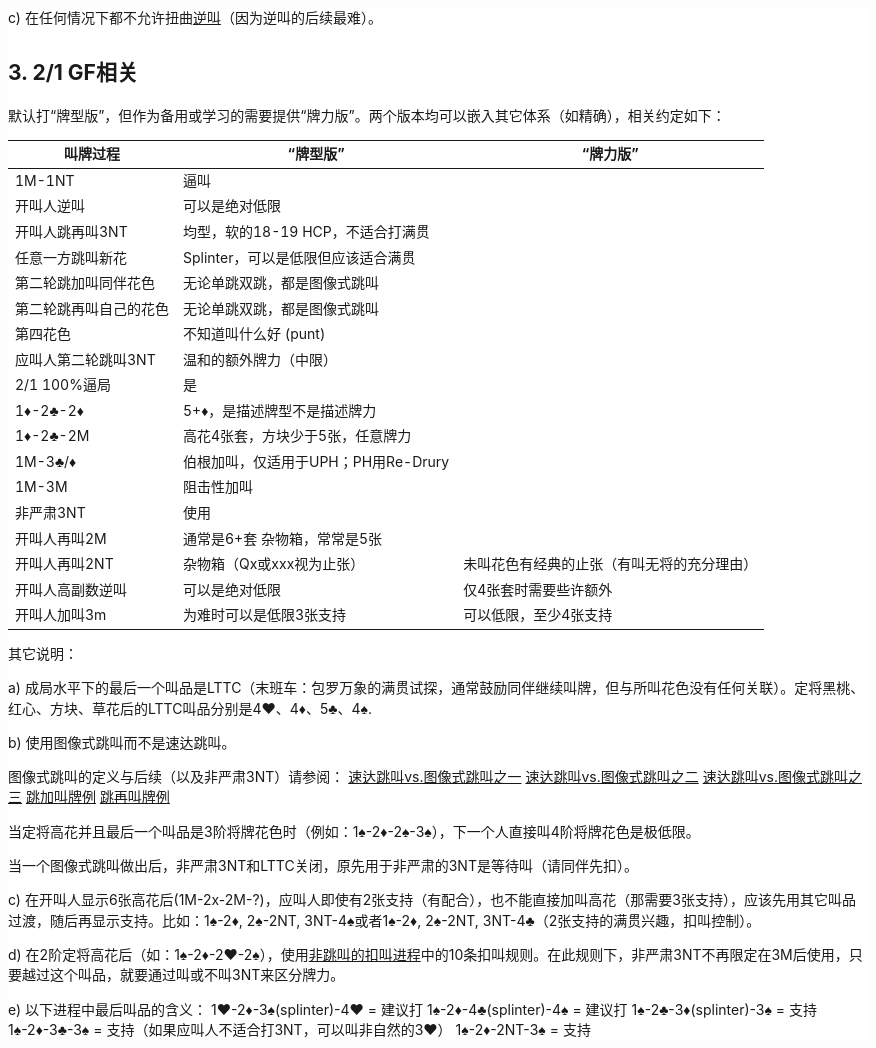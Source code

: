 c) 在任何情况下都不允许扭曲[逆叫]()（因为逆叫的后续最难）。

## 3.	2/1 GF相关
默认打“牌型版”，但作为备用或学习的需要提供“牌力版”。两个版本均可以嵌入其它体系（如精确），相关约定如下：

叫牌过程|	“牌型版”|	“牌力版”
-|-|-|
1M-1NT|	逼叫
开叫人逆叫|	可以是绝对低限
开叫人跳再叫3NT|	均型，软的18-19 HCP，不适合打满贯
任意一方跳叫新花|	Splinter，可以是低限但应该适合满贯
第二轮跳加叫同伴花色|	无论单跳双跳，都是图像式跳叫
第二轮跳再叫自己的花色|	无论单跳双跳，都是图像式跳叫
第四花色|	不知道叫什么好 (punt)
应叫人第二轮跳叫3NT|	温和的额外牌力（中限）
2/1 100%逼局|	是
1♦-2♣-2♦|	5+♦，是描述牌型不是描述牌力
1♦-2♣-2M|	高花4张套，方块少于5张，任意牌力
1M-3♣/♦|	伯根加叫，仅适用于UPH；PH用Re-Drury
1M-3M|	阻击性加叫
非严肃3NT|	使用
开叫人再叫2M|	通常是6+套	杂物箱，常常是5张
开叫人再叫2NT|	杂物箱（Qx或xxx视为止张）	|未叫花色有经典的止张（有叫无将的充分理由）
开叫人高副数逆叫|	可以是绝对低限	|仅4张套时需要些许额外
开叫人加叫3m	|为难时可以是低限3张支持	|可以低限，至少4张支持

其它说明：

a) 成局水平下的最后一个叫品是LTTC（末班车：包罗万象的满贯试探，通常鼓励同伴继续叫牌，但与所叫花色没有任何关联）。定将黑桃、红心、方块、草花后的LTTC叫品分别是4♥、4♦、5♣、4♠.

b) 使用图像式跳叫而不是速达跳叫。

图像式跳叫的定义与后续（以及非严肃3NT）请参阅：
[速达跳叫vs.图像式跳叫之一]()
[速达跳叫vs.图像式跳叫之二]()
[速达跳叫vs.图像式跳叫之三]()
[跳加叫牌例]()
[跳再叫牌例]()

当定将高花并且最后一个叫品是3阶将牌花色时（例如：1♠-2♦-2♠-3♠），下一个人直接叫4阶将牌花色是极低限。

当一个图像式跳叫做出后，非严肃3NT和LTTC关闭，原先用于非严肃的3NT是等待叫（请同伴先扣）。

c) 在开叫人显示6张高花后(1M-2x-2M-?)，应叫人即使有2张支持（有配合），也不能直接加叫高花（那需要3张支持），应该先用其它叫品过渡，随后再显示支持。比如：1♠-2♦, 2♠-2NT, 3NT-4♠或者1♠-2♦, 2♠-2NT, 3NT-4♣（2张支持的满贯兴趣，扣叫控制）。

d) 在2阶定将高花后（如：1♠-2♦-2♥-2♠），使用[非跳叫的扣叫进程]()中的10条扣叫规则。在此规则下，非严肃3NT不再限定在3M后使用，只要越过这个叫品，就要通过叫或不叫3NT来区分牌力。

e) 以下进程中最后叫品的含义：
1♥-2♦-3♠(splinter)-4♥ = 建议打
1♠-2♦-4♣(splinter)-4♠ = 建议打
1♠-2♣-3♦(splinter)-3♠ = 支持
1♠-2♦-3♣-3♠ = 支持（如果应叫人不适合打3NT，可以叫非自然的3♥）
1♠-2♦-2NT-3♠ = 支持
